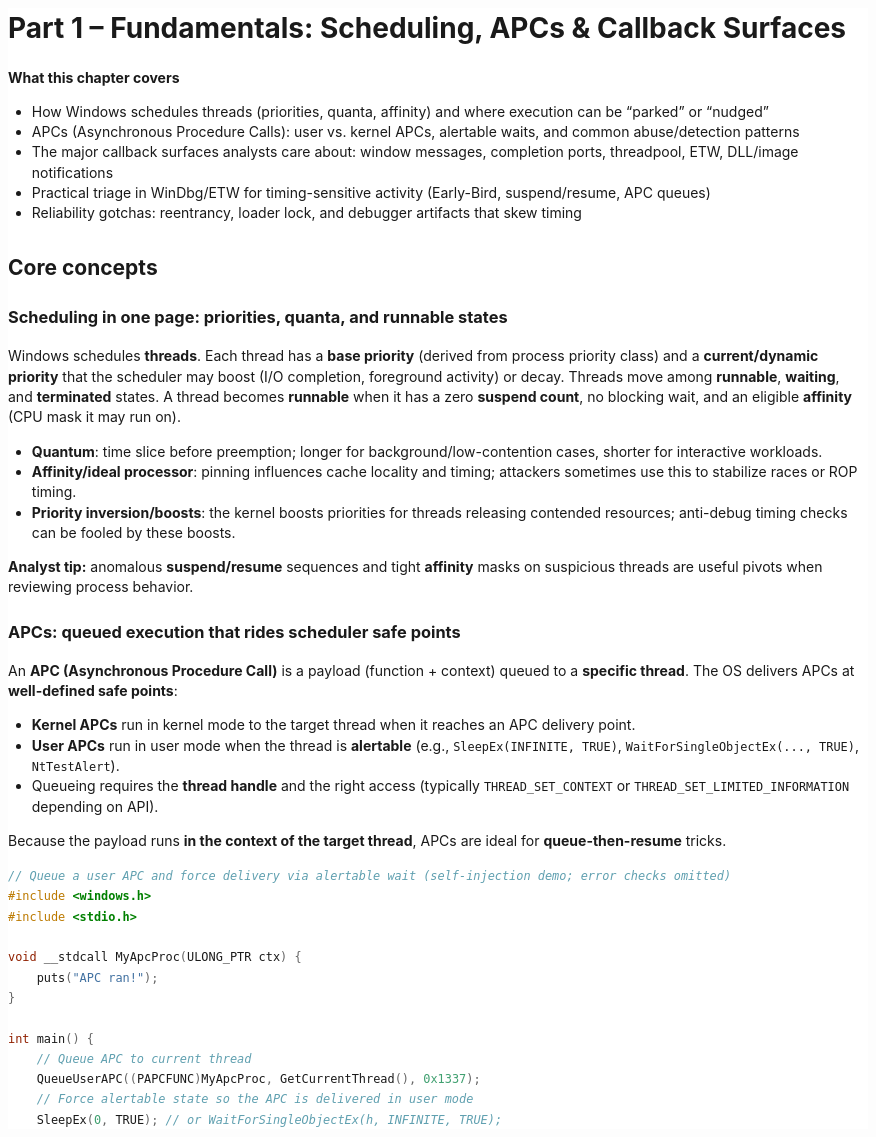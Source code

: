 # Part 1 – Fundamentals: Scheduling, APCs & Callback Surfaces

**What this chapter covers**

* How Windows schedules threads (priorities, quanta, affinity) and where execution can be “parked” or “nudged”
* APCs (Asynchronous Procedure Calls): user vs. kernel APCs, alertable waits, and common abuse/detection patterns
* The major callback surfaces analysts care about: window messages, completion ports, threadpool, ETW, DLL/image notifications
* Practical triage in WinDbg/ETW for timing-sensitive activity (Early-Bird, suspend/resume, APC queues)
* Reliability gotchas: reentrancy, loader lock, and debugger artifacts that skew timing

## Core concepts

### Scheduling in one page: priorities, quanta, and runnable states

Windows schedules **threads**. Each thread has a **base priority** (derived from process priority class) and a **current/dynamic priority** that the scheduler may boost (I/O completion, foreground activity) or decay. Threads move among **runnable**, **waiting**, and **terminated** states. A thread becomes **runnable** when it has a zero **suspend count**, no blocking wait, and an eligible **affinity** (CPU mask it may run on).

* **Quantum**: time slice before preemption; longer for background/low-contention cases, shorter for interactive workloads.
* **Affinity/ideal processor**: pinning influences cache locality and timing; attackers sometimes use this to stabilize races or ROP timing.
* **Priority inversion/boosts**: the kernel boosts priorities for threads releasing contended resources; anti-debug timing checks can be fooled by these boosts.

**Analyst tip:** anomalous **suspend/resume** sequences and tight **affinity** masks on suspicious threads are useful pivots when reviewing process behavior.

### APCs: queued execution that rides scheduler safe points

An **APC (Asynchronous Procedure Call)** is a payload (function + context) queued to a **specific thread**. The OS delivers APCs at **well-defined safe points**:

* **Kernel APCs** run in kernel mode to the target thread when it reaches an APC delivery point.
* **User APCs** run in user mode when the thread is **alertable** (e.g., `SleepEx(INFINITE, TRUE)`, `WaitForSingleObjectEx(..., TRUE)`, `NtTestAlert`).
* Queueing requires the **thread handle** and the right access (typically `THREAD_SET_CONTEXT` or `THREAD_SET_LIMITED_INFORMATION` depending on API).

Because the payload runs **in the context of the target thread**, APCs are ideal for **queue-then-resume** tricks.

```c
// Queue a user APC and force delivery via alertable wait (self-injection demo; error checks omitted)
#include <windows.h>
#include <stdio.h>

void __stdcall MyApcProc(ULONG_PTR ctx) {
    puts("APC ran!");
}

int main() {
    // Queue APC to current thread
    QueueUserAPC((PAPCFUNC)MyApcProc, GetCurrentThread(), 0x1337);
    // Force alertable state so the APC is delivered in user mode
    SleepEx(0, TRUE); // or WaitForSingleObjectEx(h, INFINITE, TRUE);
```